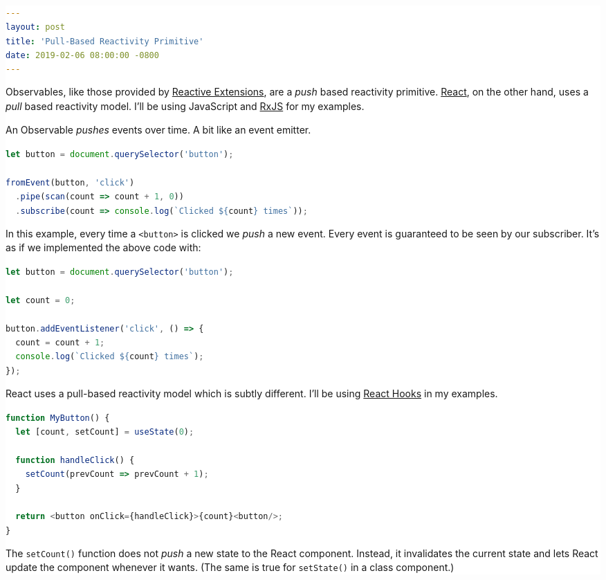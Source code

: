 ```yaml
---
layout: post
title: 'Pull-Based Reactivity Primitive'
date: 2019-02-06 08:00:00 -0800
---
```


Observables, like those provided by [Reactive Extensions][rx], are a _push_
based reactivity primitive. [React][react], on the other hand, uses a _pull_
based reactivity model. I’ll be using JavaScript and [RxJS][rxjs] for my
examples.

[rx]: http://reactivex.io
[react]: https://reactjs.org
[rxjs]: https://rxjs.dev

An Observable _pushes_ events over time. A bit like an event emitter.

```js
let button = document.querySelector('button');

fromEvent(button, 'click')
  .pipe(scan(count => count + 1, 0))
  .subscribe(count => console.log(`Clicked ${count} times`));
```

In this example, every time a `<button>` is clicked we _push_ a new event. Every
event is guaranteed to be seen by our subscriber. It’s as if we implemented the
above code with:

```js
let button = document.querySelector('button');

let count = 0;

button.addEventListener('click', () => {
  count = count + 1;
  console.log(`Clicked ${count} times`);
});
```

React uses a pull-based reactivity model which is subtly different. I’ll be
using [React Hooks][react-hooks] in my examples.

[react-hooks]: https://reactjs.org/docs/hooks-intro.html

```js
function MyButton() {
  let [count, setCount] = useState(0);

  function handleClick() {
    setCount(prevCount => prevCount + 1);
  }

  return <button onClick={handleClick}>{count}<button/>;
}
```

The `setCount()` function does not _push_ a new state to the React component.
Instead, it invalidates the current state and lets React update the component
whenever it wants. (The same is true for `setState()` in a class component.)


[react-scheduler]: https://github.com/facebook/react/blob/c21c41ecfad46de0a718d059374e48d13cf08ced/packages/scheduler/src/Scheduler.js
[rust-futures]: https://docs.rs/futures/0.1.25/futures
[rust-poll]: https://docs.rs/futures/0.1.25/futures/type.Poll.html
[reactive-glitches]: https://en.wikipedia.org/wiki/Reactive_programming#Glitches